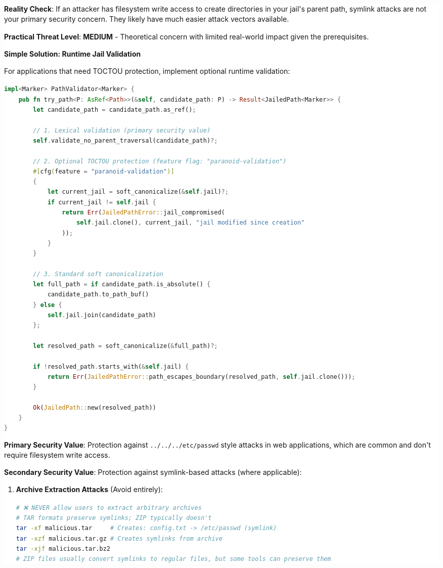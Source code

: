 **Reality Check**: If an attacker has filesystem write access to create directories in your jail's parent path, symlink attacks are not your primary security concern. They likely have much easier attack vectors available.

**Practical Threat Level**: **MEDIUM** - Theoretical concern with limited real-world impact given the prerequisites.

**Simple Solution: Runtime Jail Validation**

For applications that need TOCTOU protection, implement optional runtime validation:

```rust
impl<Marker> PathValidator<Marker> {
    pub fn try_path<P: AsRef<Path>>(&self, candidate_path: P) -> Result<JailedPath<Marker>> {
        let candidate_path = candidate_path.as_ref();
        
        // 1. Lexical validation (primary security value)
        self.validate_no_parent_traversal(candidate_path)?;
        
        // 2. Optional TOCTOU protection (feature flag: "paranoid-validation")
        #[cfg(feature = "paranoid-validation")]
        {
            let current_jail = soft_canonicalize(&self.jail)?;
            if current_jail != self.jail {
                return Err(JailedPathError::jail_compromised(
                    self.jail.clone(), current_jail, "jail modified since creation"
                ));
            }
        }
        
        // 3. Standard soft canonicalization
        let full_path = if candidate_path.is_absolute() {
            candidate_path.to_path_buf()
        } else {
            self.jail.join(candidate_path)
        };
        
        let resolved_path = soft_canonicalize(&full_path)?;
        
        if !resolved_path.starts_with(&self.jail) {
            return Err(JailedPathError::path_escapes_boundary(resolved_path, self.jail.clone()));
        }
        
        Ok(JailedPath::new(resolved_path))
    }
}
```

**Primary Security Value**: Protection against `../../../etc/passwd` style attacks in web applications, which are common and don't require filesystem write access.

**Secondary Security Value**: Protection against symlink-based attacks (where applicable):

1. **Archive Extraction Attacks** (Avoid entirely):
   ```bash
   # ❌ NEVER allow users to extract arbitrary archives
   # TAR formats preserve symlinks; ZIP typically doesn't
   tar -xf malicious.tar     # Creates: config.txt -> /etc/passwd (symlink)
   tar -xzf malicious.tar.gz # Creates symlinks from archive
   tar -xjf malicious.tar.bz2
   # ZIP files usually convert symlinks to regular files, but some tools can preserve them
   ```
   